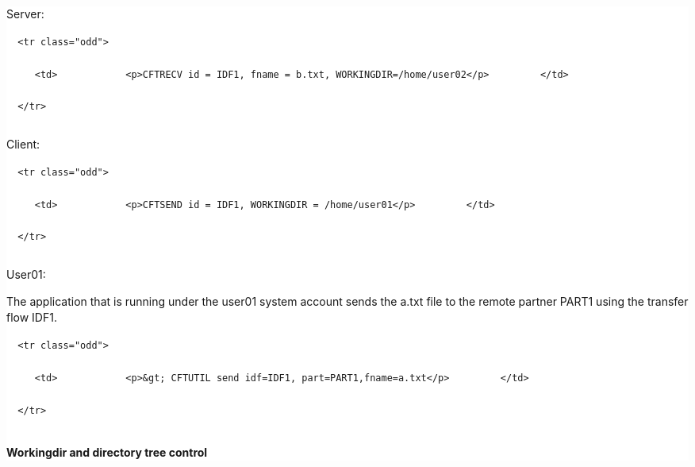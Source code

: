 

Server:



<table data-cellspacing="0">

   <tbody>

      <tr class="odd">

         <td>            <p>CFTRECV id = IDF1, fname = b.txt, WORKINGDIR=/home/user02</p>         </td>

      </tr>

   </tbody>

</table>



Client:



<table data-cellspacing="0">

   <tbody>

      <tr class="odd">

         <td>            <p>CFTSEND id = IDF1, WORKINGDIR = /home/user01</p>         </td>

      </tr>

   </tbody>

</table>



User01:



The application that is running under the user01 system account sends the a.txt file to the remote partner PART1 using the transfer flow IDF1.



<table data-cellspacing="0">

   <tbody>

      <tr class="odd">

         <td>            <p>&gt; CFTUTIL send idf=IDF1, part=PART1,fname=a.txt</p>         </td>

      </tr>

   </tbody>

</table>



#### <span id="Workingd2"></span>Workingdir and directory tree control
